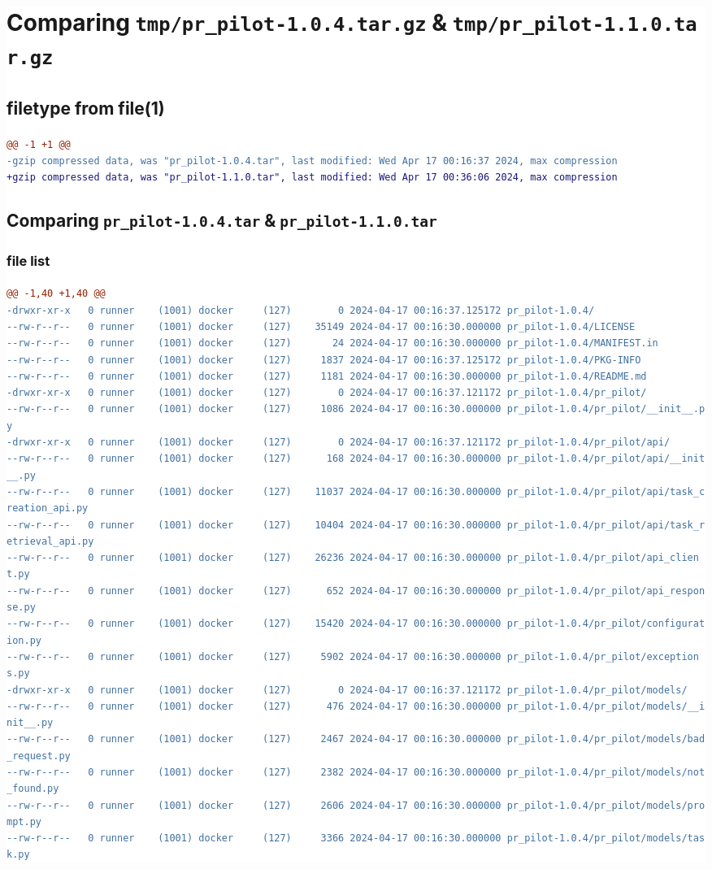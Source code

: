 # Comparing `tmp/pr_pilot-1.0.4.tar.gz` & `tmp/pr_pilot-1.1.0.tar.gz`

## filetype from file(1)

```diff
@@ -1 +1 @@
-gzip compressed data, was "pr_pilot-1.0.4.tar", last modified: Wed Apr 17 00:16:37 2024, max compression
+gzip compressed data, was "pr_pilot-1.1.0.tar", last modified: Wed Apr 17 00:36:06 2024, max compression
```

## Comparing `pr_pilot-1.0.4.tar` & `pr_pilot-1.1.0.tar`

### file list

```diff
@@ -1,40 +1,40 @@
-drwxr-xr-x   0 runner    (1001) docker     (127)        0 2024-04-17 00:16:37.125172 pr_pilot-1.0.4/
--rw-r--r--   0 runner    (1001) docker     (127)    35149 2024-04-17 00:16:30.000000 pr_pilot-1.0.4/LICENSE
--rw-r--r--   0 runner    (1001) docker     (127)       24 2024-04-17 00:16:30.000000 pr_pilot-1.0.4/MANIFEST.in
--rw-r--r--   0 runner    (1001) docker     (127)     1837 2024-04-17 00:16:37.125172 pr_pilot-1.0.4/PKG-INFO
--rw-r--r--   0 runner    (1001) docker     (127)     1181 2024-04-17 00:16:30.000000 pr_pilot-1.0.4/README.md
-drwxr-xr-x   0 runner    (1001) docker     (127)        0 2024-04-17 00:16:37.121172 pr_pilot-1.0.4/pr_pilot/
--rw-r--r--   0 runner    (1001) docker     (127)     1086 2024-04-17 00:16:30.000000 pr_pilot-1.0.4/pr_pilot/__init__.py
-drwxr-xr-x   0 runner    (1001) docker     (127)        0 2024-04-17 00:16:37.121172 pr_pilot-1.0.4/pr_pilot/api/
--rw-r--r--   0 runner    (1001) docker     (127)      168 2024-04-17 00:16:30.000000 pr_pilot-1.0.4/pr_pilot/api/__init__.py
--rw-r--r--   0 runner    (1001) docker     (127)    11037 2024-04-17 00:16:30.000000 pr_pilot-1.0.4/pr_pilot/api/task_creation_api.py
--rw-r--r--   0 runner    (1001) docker     (127)    10404 2024-04-17 00:16:30.000000 pr_pilot-1.0.4/pr_pilot/api/task_retrieval_api.py
--rw-r--r--   0 runner    (1001) docker     (127)    26236 2024-04-17 00:16:30.000000 pr_pilot-1.0.4/pr_pilot/api_client.py
--rw-r--r--   0 runner    (1001) docker     (127)      652 2024-04-17 00:16:30.000000 pr_pilot-1.0.4/pr_pilot/api_response.py
--rw-r--r--   0 runner    (1001) docker     (127)    15420 2024-04-17 00:16:30.000000 pr_pilot-1.0.4/pr_pilot/configuration.py
--rw-r--r--   0 runner    (1001) docker     (127)     5902 2024-04-17 00:16:30.000000 pr_pilot-1.0.4/pr_pilot/exceptions.py
-drwxr-xr-x   0 runner    (1001) docker     (127)        0 2024-04-17 00:16:37.121172 pr_pilot-1.0.4/pr_pilot/models/
--rw-r--r--   0 runner    (1001) docker     (127)      476 2024-04-17 00:16:30.000000 pr_pilot-1.0.4/pr_pilot/models/__init__.py
--rw-r--r--   0 runner    (1001) docker     (127)     2467 2024-04-17 00:16:30.000000 pr_pilot-1.0.4/pr_pilot/models/bad_request.py
--rw-r--r--   0 runner    (1001) docker     (127)     2382 2024-04-17 00:16:30.000000 pr_pilot-1.0.4/pr_pilot/models/not_found.py
--rw-r--r--   0 runner    (1001) docker     (127)     2606 2024-04-17 00:16:30.000000 pr_pilot-1.0.4/pr_pilot/models/prompt.py
--rw-r--r--   0 runner    (1001) docker     (127)     3366 2024-04-17 00:16:30.000000 pr_pilot-1.0.4/pr_pilot/models/task.py
```